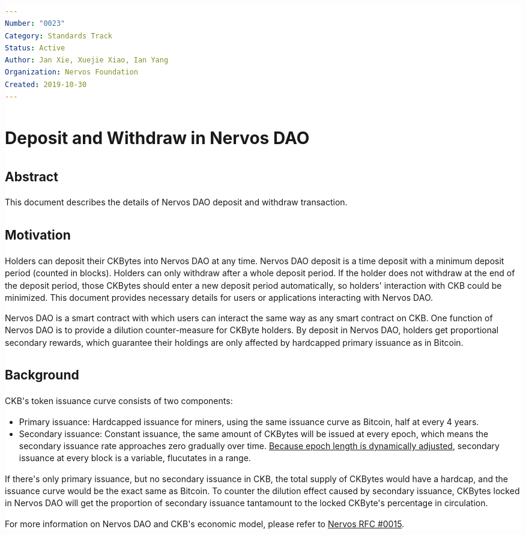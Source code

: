 ```yaml
---
Number: "0023"
Category: Standards Track
Status: Active
Author: Jan Xie, Xuejie Xiao, Ian Yang
Organization: Nervos Foundation
Created: 2019-10-30
---
```


# Deposit and Withdraw in Nervos DAO

## Abstract

This document describes the details of Nervos DAO deposit and withdraw transaction.

## Motivation

Holders can deposit their CKBytes into Nervos DAO at any time. Nervos DAO deposit is a time deposit with a minimum deposit period (counted in blocks). Holders can only withdraw after a whole deposit period. If the holder does not withdraw at the end of the deposit period, those CKBytes should enter a new deposit period automatically, so holders' interaction with CKB could be minimized. This document provides necessary details for users or applications interacting with Nervos DAO.

Nervos DAO is a smart contract with which users can interact the same way as any smart contract on CKB. One function of Nervos DAO is to provide a dilution counter-measure for CKByte holders. By deposit in Nervos DAO, holders get proportional secondary rewards, which guarantee their holdings are only affected by hardcapped primary issuance as in Bitcoin.


## Background

CKB's token issuance curve consists of two components:

- Primary issuance: Hardcapped issuance for miners, using the same issuance curve as Bitcoin, half at every 4 years.
- Secondary issuance: Constant issuance, the same amount of CKBytes will be issued at every epoch, which means the secondary issuance rate approaches zero gradually over time. [Because epoch length is dynamically adjusted](https://github.com/nervosnetwork/rfcs/blob/master/rfcs/0020-ckb-consensus-protocol/0020-ckb-consensus-protocol.md), secondary issuance at every block is a variable, flucutates in a range.

If there's only primary issuance, but no secondary issuance in CKB, the total supply of CKBytes would have a hardcap, and the issuance curve would be the exact same as Bitcoin. To counter the dilution effect caused by secondary issuance, CKBytes locked in Nervos DAO will get the proportion of secondary issuance tantamount to the locked CKByte's percentage in circulation.

For more information on Nervos DAO and CKB's economic model, please refer to [Nervos RFC #0015](https://github.com/nervosnetwork/rfcs/blob/master/rfcs/0015-ckb-cryptoeconomics/0015-ckb-cryptoeconomics.md).
